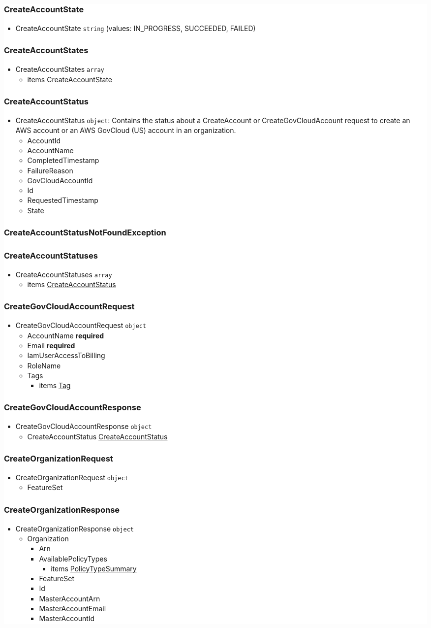 ### CreateAccountState
* CreateAccountState `string` (values: IN_PROGRESS, SUCCEEDED, FAILED)

### CreateAccountStates
* CreateAccountStates `array`
  * items [CreateAccountState](#createaccountstate)

### CreateAccountStatus
* CreateAccountStatus `object`: Contains the status about a <a>CreateAccount</a> or <a>CreateGovCloudAccount</a> request to create an AWS account or an AWS GovCloud (US) account in an organization.
  * AccountId
  * AccountName
  * CompletedTimestamp
  * FailureReason
  * GovCloudAccountId
  * Id
  * RequestedTimestamp
  * State

### CreateAccountStatusNotFoundException


### CreateAccountStatuses
* CreateAccountStatuses `array`
  * items [CreateAccountStatus](#createaccountstatus)

### CreateGovCloudAccountRequest
* CreateGovCloudAccountRequest `object`
  * AccountName **required**
  * Email **required**
  * IamUserAccessToBilling
  * RoleName
  * Tags
    * items [Tag](#tag)

### CreateGovCloudAccountResponse
* CreateGovCloudAccountResponse `object`
  * CreateAccountStatus [CreateAccountStatus](#createaccountstatus)

### CreateOrganizationRequest
* CreateOrganizationRequest `object`
  * FeatureSet

### CreateOrganizationResponse
* CreateOrganizationResponse `object`
  * Organization
    * Arn
    * AvailablePolicyTypes
      * items [PolicyTypeSummary](#policytypesummary)
    * FeatureSet
    * Id
    * MasterAccountArn
    * MasterAccountEmail
    * MasterAccountId
